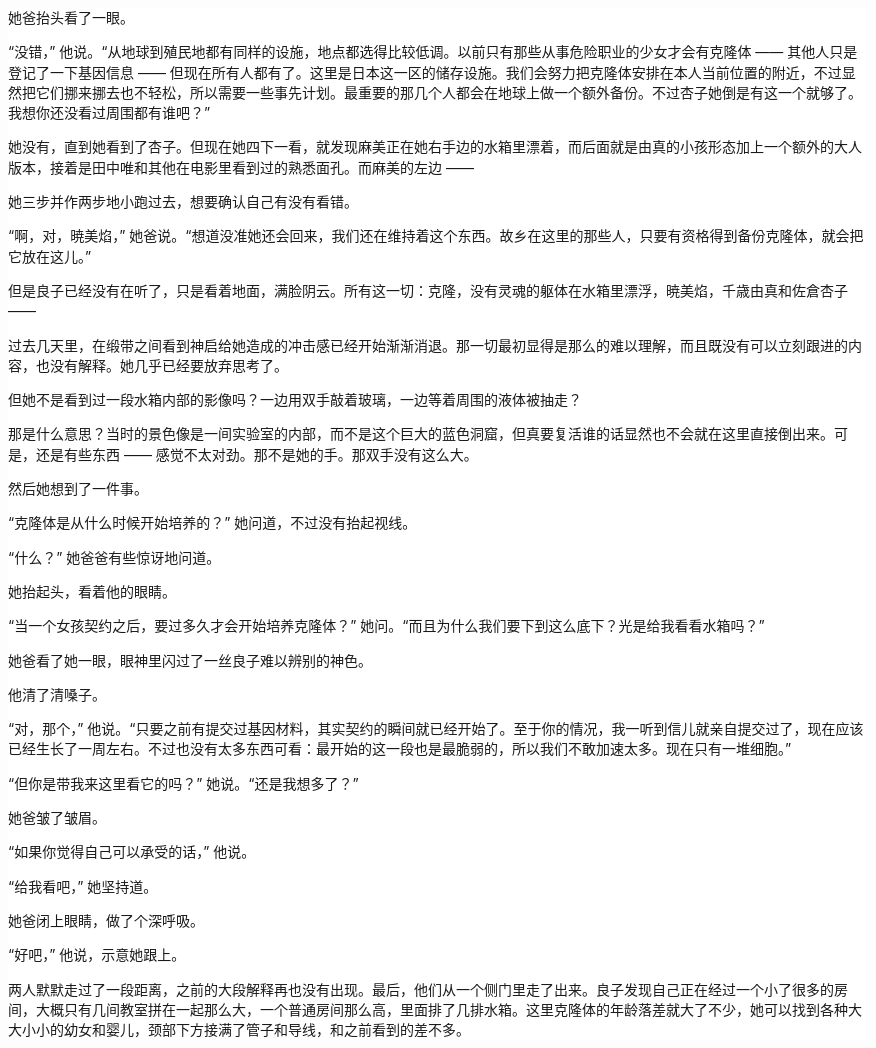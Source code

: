 她爸抬头看了一眼。

“没错，” 他说。“从地球到殖民地都有同样的设施，地点都选得比较低调。以前只有那些从事危险职业的少女才会有克隆体 —— 其他人只是登记了一下基因信息 —— 但现在所有人都有了。这里是日本这一区的储存设施。我们会努力把克隆体安排在本人当前位置的附近，不过显然把它们挪来挪去也不轻松，所以需要一些事先计划。最重要的那几个人都会在地球上做一个额外备份。不过杏子她倒是有这一个就够了。我想你还没看过周围都有谁吧？”

她没有，直到她看到了杏子。但现在她四下一看，就发现麻美正在她右手边的水箱里漂着，而后面就是由真的小孩形态加上一个额外的大人版本，接着是田中唯和其他在电影里看到过的熟悉面孔。而麻美的左边 ——

她三步并作两步地小跑过去，想要确认自己有没有看错。

“啊，对，暁美焰，” 她爸说。“想道没准她还会回来，我们还在维持着这个东西。故乡在这里的那些人，只要有资格得到备份克隆体，就会把它放在这儿。”

但是良子已经没有在听了，只是看着地面，满脸阴云。所有这一切：克隆，没有灵魂的躯体在水箱里漂浮，暁美焰，千歳由真和佐倉杏子 ——

过去几天里，在缎带之间看到神启给她造成的冲击感已经开始渐渐消退。那一切最初显得是那么的难以理解，而且既没有可以立刻跟进的内容，也没有解释。她几乎已经要放弃思考了。

但她不是看到过一段水箱内部的影像吗？一边用双手敲着玻璃，一边等着周围的液体被抽走？

那是什么意思？当时的景色像是一间实验室的内部，而不是这个巨大的蓝色洞窟，但真要复活谁的话显然也不会就在这里直接倒出来。可是，还是有些东西 —— 感觉不太对劲。那不是她的手。那双手没有这么大。

然后她想到了一件事。

“克隆体是从什么时候开始培养的？” 她问道，不过没有抬起视线。

“什么？” 她爸爸有些惊讶地问道。

她抬起头，看着他的眼睛。

“当一个女孩契约之后，要过多久才会开始培养克隆体？” 她问。“而且为什么我们要下到这么底下？光是给我看看水箱吗？”

她爸看了她一眼，眼神里闪过了一丝良子难以辨别的神色。

他清了清嗓子。

“对，那个，” 他说。“只要之前有提交过基因材料，其实契约的瞬间就已经开始了。至于你的情况，我一听到信儿就亲自提交过了，现在应该已经生长了一周左右。不过也没有太多东西可看：最开始的这一段也是最脆弱的，所以我们不敢加速太多。现在只有一堆细胞。”

“但你是带我来这里看它的吗？” 她说。“还是我想多了？”

她爸皱了皱眉。

“如果你觉得自己可以承受的话，” 他说。

“给我看吧，” 她坚持道。

她爸闭上眼睛，做了个深呼吸。

“好吧，” 他说，示意她跟上。

两人默默走过了一段距离，之前的大段解释再也没有出现。最后，他们从一个侧门里走了出来。良子发现自己正在经过一个小了很多的房间，大概只有几间教室拼在一起那么大，一个普通房间那么高，里面排了几排水箱。这里克隆体的年龄落差就大了不少，她可以找到各种大大小小的幼女和婴儿，颈部下方接满了管子和导线，和之前看到的差不多。

